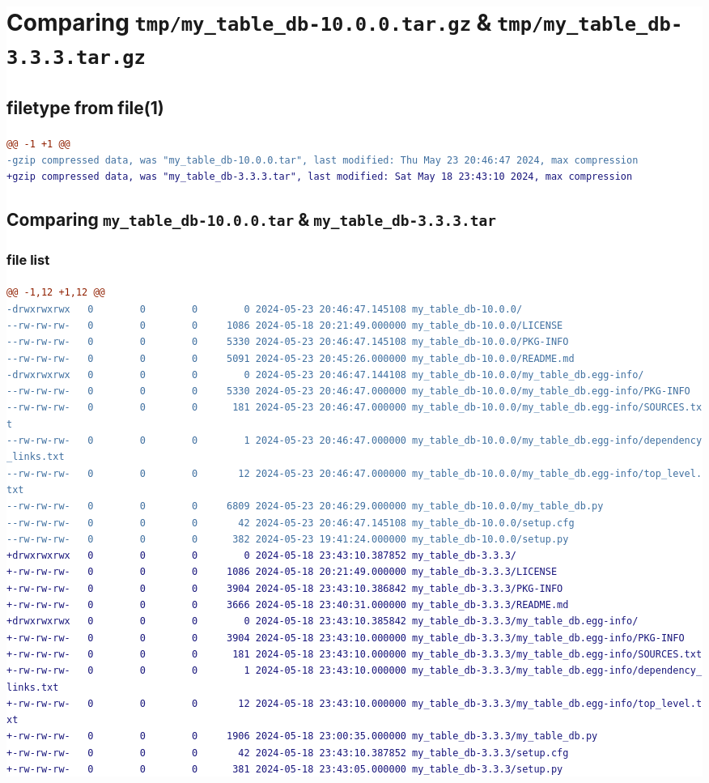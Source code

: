 # Comparing `tmp/my_table_db-10.0.0.tar.gz` & `tmp/my_table_db-3.3.3.tar.gz`

## filetype from file(1)

```diff
@@ -1 +1 @@
-gzip compressed data, was "my_table_db-10.0.0.tar", last modified: Thu May 23 20:46:47 2024, max compression
+gzip compressed data, was "my_table_db-3.3.3.tar", last modified: Sat May 18 23:43:10 2024, max compression
```

## Comparing `my_table_db-10.0.0.tar` & `my_table_db-3.3.3.tar`

### file list

```diff
@@ -1,12 +1,12 @@
-drwxrwxrwx   0        0        0        0 2024-05-23 20:46:47.145108 my_table_db-10.0.0/
--rw-rw-rw-   0        0        0     1086 2024-05-18 20:21:49.000000 my_table_db-10.0.0/LICENSE
--rw-rw-rw-   0        0        0     5330 2024-05-23 20:46:47.145108 my_table_db-10.0.0/PKG-INFO
--rw-rw-rw-   0        0        0     5091 2024-05-23 20:45:26.000000 my_table_db-10.0.0/README.md
-drwxrwxrwx   0        0        0        0 2024-05-23 20:46:47.144108 my_table_db-10.0.0/my_table_db.egg-info/
--rw-rw-rw-   0        0        0     5330 2024-05-23 20:46:47.000000 my_table_db-10.0.0/my_table_db.egg-info/PKG-INFO
--rw-rw-rw-   0        0        0      181 2024-05-23 20:46:47.000000 my_table_db-10.0.0/my_table_db.egg-info/SOURCES.txt
--rw-rw-rw-   0        0        0        1 2024-05-23 20:46:47.000000 my_table_db-10.0.0/my_table_db.egg-info/dependency_links.txt
--rw-rw-rw-   0        0        0       12 2024-05-23 20:46:47.000000 my_table_db-10.0.0/my_table_db.egg-info/top_level.txt
--rw-rw-rw-   0        0        0     6809 2024-05-23 20:46:29.000000 my_table_db-10.0.0/my_table_db.py
--rw-rw-rw-   0        0        0       42 2024-05-23 20:46:47.145108 my_table_db-10.0.0/setup.cfg
--rw-rw-rw-   0        0        0      382 2024-05-23 19:41:24.000000 my_table_db-10.0.0/setup.py
+drwxrwxrwx   0        0        0        0 2024-05-18 23:43:10.387852 my_table_db-3.3.3/
+-rw-rw-rw-   0        0        0     1086 2024-05-18 20:21:49.000000 my_table_db-3.3.3/LICENSE
+-rw-rw-rw-   0        0        0     3904 2024-05-18 23:43:10.386842 my_table_db-3.3.3/PKG-INFO
+-rw-rw-rw-   0        0        0     3666 2024-05-18 23:40:31.000000 my_table_db-3.3.3/README.md
+drwxrwxrwx   0        0        0        0 2024-05-18 23:43:10.385842 my_table_db-3.3.3/my_table_db.egg-info/
+-rw-rw-rw-   0        0        0     3904 2024-05-18 23:43:10.000000 my_table_db-3.3.3/my_table_db.egg-info/PKG-INFO
+-rw-rw-rw-   0        0        0      181 2024-05-18 23:43:10.000000 my_table_db-3.3.3/my_table_db.egg-info/SOURCES.txt
+-rw-rw-rw-   0        0        0        1 2024-05-18 23:43:10.000000 my_table_db-3.3.3/my_table_db.egg-info/dependency_links.txt
+-rw-rw-rw-   0        0        0       12 2024-05-18 23:43:10.000000 my_table_db-3.3.3/my_table_db.egg-info/top_level.txt
+-rw-rw-rw-   0        0        0     1906 2024-05-18 23:00:35.000000 my_table_db-3.3.3/my_table_db.py
+-rw-rw-rw-   0        0        0       42 2024-05-18 23:43:10.387852 my_table_db-3.3.3/setup.cfg
+-rw-rw-rw-   0        0        0      381 2024-05-18 23:43:05.000000 my_table_db-3.3.3/setup.py
```
